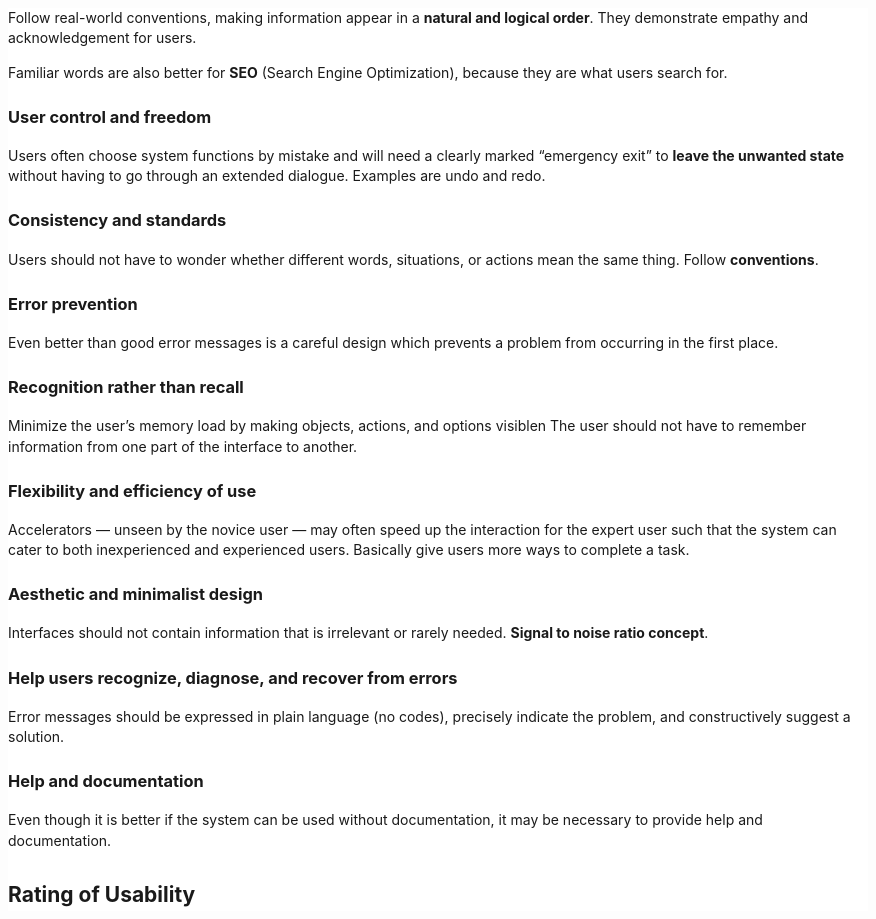 Follow real-world conventions, making information appear in a **natural and logical order**. They demonstrate empathy and acknowledgement for users.

Familiar words are also better for **SEO** (Search Engine Optimization), because they are what users search for.

### User control and freedom

Users often choose system functions by mistake and will need a clearly marked “emergency exit” to 
**leave the unwanted state** without having to go through an extended dialogue. Examples are undo and redo.

### Consistency and standards

Users should not have to wonder whether different words, situations, or actions mean the same thing. Follow **conventions**.

### Error prevention

Even better than good error messages is a careful design which prevents a problem from occurring in the first place.

### Recognition rather than recall

Minimize the user’s memory load by making objects, actions, and options visiblen The user should not have to remember information from one part of the interface to another.

### Flexibility and efficiency of use

Accelerators — unseen by the novice user — may often speed up the interaction for the expert user such that the system can cater to both inexperienced and experienced users. Basically give users more ways to complete a task.

### Aesthetic and minimalist design

Interfaces should not contain information that is irrelevant or rarely needed. **Signal to noise ratio concept**.

### Help users recognize, diagnose, and recover from errors

Error messages should be expressed in plain language (no codes), precisely indicate the problem, and 
constructively suggest a solution.

### Help and documentation

Even though it is better if the system can be used without documentation, it may be necessary to provide help and documentation.

## Rating of Usability
